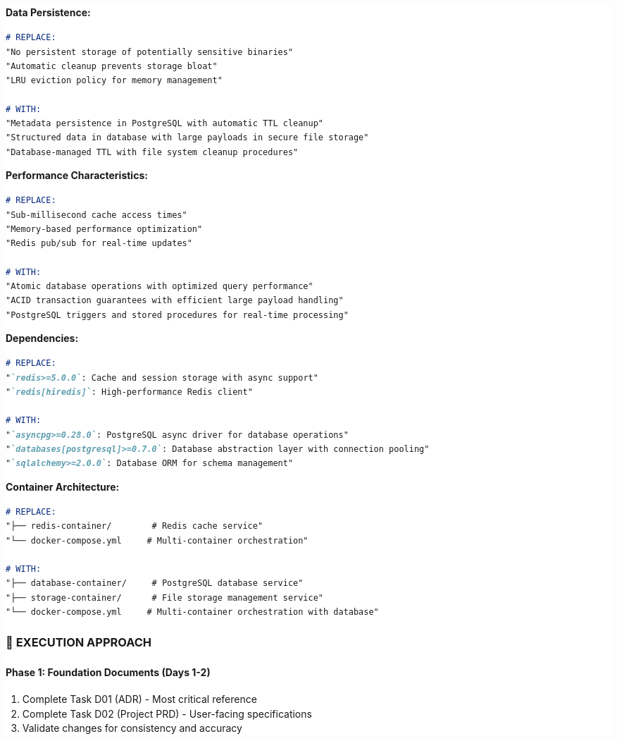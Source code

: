 **Data Persistence:**
```markdown
# REPLACE:
"No persistent storage of potentially sensitive binaries"
"Automatic cleanup prevents storage bloat"
"LRU eviction policy for memory management"

# WITH:
"Metadata persistence in PostgreSQL with automatic TTL cleanup"
"Structured data in database with large payloads in secure file storage"
"Database-managed TTL with file system cleanup procedures"
```

**Performance Characteristics:**
```markdown
# REPLACE:
"Sub-millisecond cache access times"
"Memory-based performance optimization"
"Redis pub/sub for real-time updates"

# WITH:
"Atomic database operations with optimized query performance"
"ACID transaction guarantees with efficient large payload handling"
"PostgreSQL triggers and stored procedures for real-time processing"
```

**Dependencies:**
```markdown
# REPLACE:
"`redis>=5.0.0`: Cache and session storage with async support"
"`redis[hiredis]`: High-performance Redis client"

# WITH:
"`asyncpg>=0.28.0`: PostgreSQL async driver for database operations"
"`databases[postgresql]>=0.7.0`: Database abstraction layer with connection pooling"
"`sqlalchemy>=2.0.0`: Database ORM for schema management"
```

**Container Architecture:**
```markdown
# REPLACE:
"├── redis-container/        # Redis cache service"
"└── docker-compose.yml     # Multi-container orchestration"

# WITH:
"├── database-container/     # PostgreSQL database service"  
"├── storage-container/      # File storage management service"
"└── docker-compose.yml     # Multi-container orchestration with database"
```

### 🎯 **EXECUTION APPROACH**

#### **Phase 1: Foundation Documents (Days 1-2)**
1. Complete Task D01 (ADR) - Most critical reference
2. Complete Task D02 (Project PRD) - User-facing specifications
3. Validate changes for consistency and accuracy
